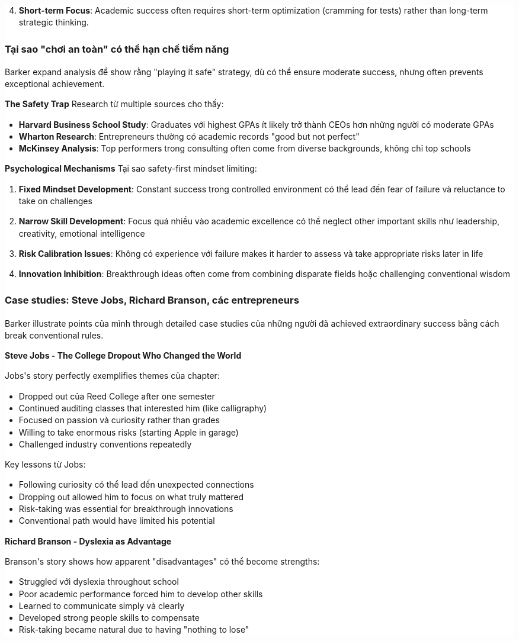 4. **Short-term Focus**: Academic success often requires short-term optimization (cramming for tests) rather than long-term strategic thinking.

### Tại sao "chơi an toàn" có thể hạn chế tiềm năng

Barker expand analysis để show rằng "playing it safe" strategy, dù có thể ensure moderate success, nhưng often prevents exceptional achievement.

**The Safety Trap**
Research từ multiple sources cho thấy:

- **Harvard Business School Study**: Graduates với highest GPAs ít likely trở thành CEOs hơn những người có moderate GPAs
- **Wharton Research**: Entrepreneurs thường có academic records "good but not perfect"
- **McKinsey Analysis**: Top performers trong consulting often come from diverse backgrounds, không chỉ top schools

**Psychological Mechanisms**
Tại sao safety-first mindset limiting:

1. **Fixed Mindset Development**: Constant success trong controlled environment có thể lead đến fear of failure và reluctance to take on challenges

2. **Narrow Skill Development**: Focus quá nhiều vào academic excellence có thể neglect other important skills như leadership, creativity, emotional intelligence

3. **Risk Calibration Issues**: Không có experience với failure makes it harder to assess và take appropriate risks later in life

4. **Innovation Inhibition**: Breakthrough ideas often come from combining disparate fields hoặc challenging conventional wisdom

### Case studies: Steve Jobs, Richard Branson, các entrepreneurs

Barker illustrate points của mình through detailed case studies của những người đã achieved extraordinary success bằng cách break conventional rules.

**Steve Jobs - The College Dropout Who Changed the World**

Jobs's story perfectly exemplifies themes của chapter:
- Dropped out của Reed College after one semester
- Continued auditing classes that interested him (like calligraphy)
- Focused on passion và curiosity rather than grades
- Willing to take enormous risks (starting Apple in garage)
- Challenged industry conventions repeatedly

Key lessons từ Jobs:
- Following curiosity có thể lead đến unexpected connections
- Dropping out allowed him to focus on what truly mattered
- Risk-taking was essential for breakthrough innovations
- Conventional path would have limited his potential

**Richard Branson - Dyslexia as Advantage**

Branson's story shows how apparent "disadvantages" có thể become strengths:
- Struggled với dyslexia throughout school
- Poor academic performance forced him to develop other skills
- Learned to communicate simply và clearly
- Developed strong people skills to compensate
- Risk-taking became natural due to having "nothing to lose"
